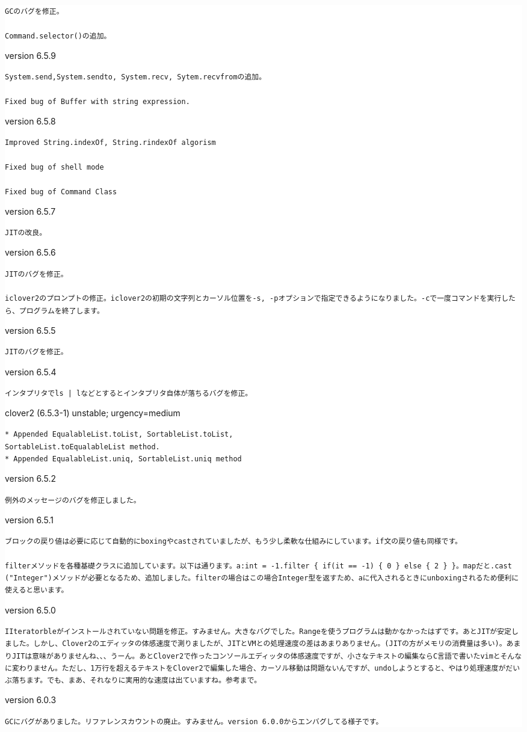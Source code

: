     GCのバグを修正。

    Command.selector()の追加。

version 6.5.9

    System.send,System.sendto, System.recv, Sytem.recvfromの追加。

    Fixed bug of Buffer with string expression.

version 6.5.8

    Improved String.indexOf, String.rindexOf algorism

    Fixed bug of shell mode

    Fixed bug of Command Class

version 6.5.7

    JITの改良。

version 6.5.6

    JITのバグを修正。

    iclover2のプロンプトの修正。iclover2の初期の文字列とカーソル位置を-s, -pオプションで指定できるようになりました。-cで一度コマンドを実行したら、プログラムを終了します。

version 6.5.5

    JITのバグを修正。

version 6.5.4

    インタプリタでls | lなどとするとインタプリタ自体が落ちるバグを修正。

clover2 (6.5.3-1) unstable; urgency=medium

	* Appended EqualableList.toList, SortableList.toList,
	SortableList.toEqualableList method.
	* Appended EqualableList.uniq, SortableList.uniq method

version 6.5.2

    例外のメッセージのバグを修正しました。

version 6.5.1

    ブロックの戻り値は必要に応じて自動的にboxingやcastされていましたが、もう少し柔軟な仕組みにしています。if文の戻り値も同様です。

    filterメソッドを各種基礎クラスに追加しています。以下は通ります。a:int = -1.filter { if(it == -1) { 0 } else { 2 } }。mapだと.cast("Integer")メソッドが必要となるため、追加しました。filterの場合はこの場合Integer型を返すため、aに代入されるときにunboxingされるため便利に使えると思います。

version 6.5.0

    IIteratorbleがインストールされていない問題を修正。すみません。大きなバグでした。Rangeを使うプログラムは動かなかったはずです。あとJITが安定しました。しかし、Clover2のエディッタの体感速度で測りましたが、JITとVMとの処理速度の差はあまりありません。(JITの方がメモリの消費量は多い)。あまりJITは意味がありませんね、、、うーん。あとClover2で作ったコンソールエディッタの体感速度ですが、小さなテキストの編集ならC言語で書いたvimとそんなに変わりません。ただし、1万行を超えるテキストをClover2で編集した場合、カーソル移動は問題ないんですが、undoしようとすると、やはり処理速度がだいぶ落ちます。でも、まあ、それなりに実用的な速度は出ていますね。参考まで。

version 6.0.3

    GCにバグがありました。リファレンスカウントの廃止。すみません。version 6.0.0からエンバグしてる様子です。
